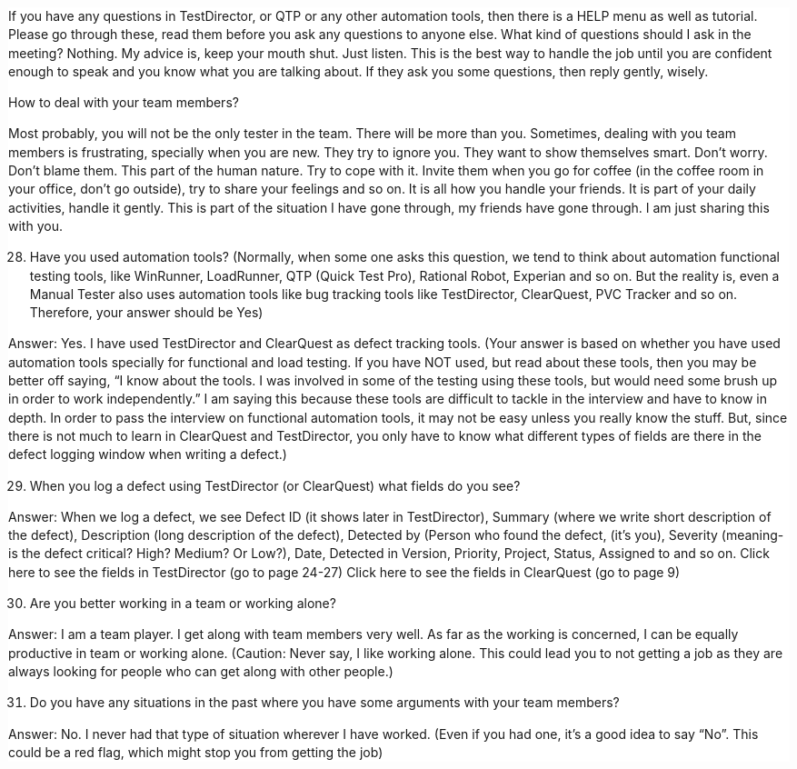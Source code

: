 
If you have any questions in TestDirector, or QTP or any other automation tools, then there is a HELP menu as well as tutorial. Please go through these, read them before you ask any questions to anyone else.
What kind of questions should I ask in the meeting?
Nothing. My advice is, keep your mouth shut. Just listen. This is the best way to handle the job until you are confident enough to speak and you know what you are talking about. If they ask you some questions, then reply gently, wisely.

How to deal with your team members?

Most probably, you will not be the only tester in the team. There will be more than you. Sometimes, dealing with you team members is frustrating, specially when you are new. They try to ignore you. They want to show themselves smart. Don’t worry. Don’t blame them. This part of the human nature. Try to cope with it. Invite them when you go for coffee (in the coffee room in your office, don’t go outside), try to share your feelings and so on. It is all how you handle your friends. It is part of your daily activities, handle it gently. This is part of the situation I have gone through, my friends have gone through. I am just sharing this with you.

28. Have you used automation tools?
(Normally, when some one asks this question, we tend to think about automation functional testing tools, like WinRunner, LoadRunner, QTP (Quick Test Pro), Rational Robot, Experian and so on. But the reality is, even a Manual Tester also uses automation tools like bug tracking tools like TestDirector, ClearQuest, PVC Tracker and so on. Therefore, your answer should be Yes)

Answer: Yes. I have used TestDirector and ClearQuest as defect tracking tools. (Your answer is based on whether you have used automation tools specially for functional and load testing. If you have NOT used, but read about these tools, then you may be better off saying, “I know about the tools. I was involved in some of the testing using these tools, but would need some brush up in order to work independently.” I am saying this because these tools are difficult to tackle in the interview and have to know in depth. In order to pass the interview on functional automation tools, it may not be easy unless you really know the stuff. But, since there is not much to learn in ClearQuest and TestDirector, you only have to know what different types of fields are there in the defect logging window when writing a defect.)

29. When you log a defect using TestDirector (or ClearQuest) what fields do you see?

Answer: When we log a defect, we see Defect ID (it shows later in TestDirector), Summary (where we write short description of the defect), Description (long description of the defect), Detected by (Person who found the defect, (it’s you), Severity (meaning-is the defect critical? High? Medium? Or Low?), Date, Detected in Version, Priority, Project, Status, Assigned to and so on.
Click here to see the fields in TestDirector (go to page 24-27)
Click here to see the fields in ClearQuest (go to page 9)

30. Are you better working in a team or working alone?

Answer: I am a team player. I get along with team members very well. As far as the working is concerned, I can be equally productive in team or working alone.
(Caution: Never say, I like working alone. This could lead you to not getting a job as they are always looking for people who can get along with other people.)

31. Do you have any situations in the past where you have some arguments with your team members?


Answer: No. I never had that type of situation wherever I have worked.
(Even if you had one, it’s a good idea to say “No”. This could be a red flag, which might stop you from getting the job) 
